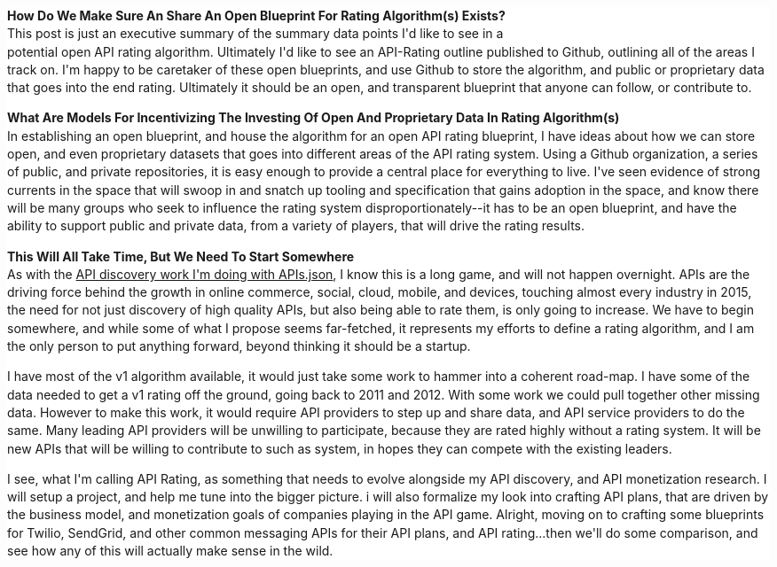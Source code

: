 <p><img style="padding: 15px;" src="https://s3.amazonaws.com/kinlane-productions/bw-icons/bw-blueprint-2.png" alt="" width="225" align="right" /></p>
<p><strong>How Do We Make Sure An Share An Open Blueprint For Rating Algorithm(s) Exists?</strong><br />This post is just an executive summary of the summary data points I'd like to see in a potential open API rating algorithm. Ultimately I'd like to see an API-Rating outline published to Github, outlining all of the areas I track on. I'm happy to be caretaker of these open blueprints, and use Github to store the algorithm, and public or proprietary data that goes into the end rating. Ultimately it should be an open, and transparent blueprint that anyone can follow, or contribute to.</p>
<p><strong>What Are Models For Incentivizing The Investing Of Open And Proprietary Data In Rating Algorithm(s)</strong><br />In establishing an open blueprint, and house the algorithm for an open API rating blueprint, I have ideas about how we can store open, and even proprietary datasets that goes into different areas of the API rating system. Using a Github organization, a series of public, and private repositories, it is easy enough to provide a central place for everything to live. I've seen evidence of strong currents in the space that will swoop in and snatch up tooling and specification that gains adoption in the space, and know there will be many groups who seek to influence the rating system disproportionately--it has to be an open blueprint, and have the ability to support public and private data, from a variety of players, that will drive the rating results.</p>
<p><strong>This Will All Take Time, But We Need To Start Somewhere</strong><br />As with the <a href="http://apisjson.org">API discovery work I'm doing with APIs.json</a>, I know this is a long game, and will not happen overnight. APIs are the driving force behind the growth in online commerce, social, cloud, mobile, and devices, touching almost every industry in 2015, the need for not just discovery of high quality APIs, but also being able to rate them, is only going to increase. We have to begin somewhere, and while some of what I propose seems far-fetched, it represents my efforts to define a rating algorithm, and I am the only person to put anything forward, beyond thinking it should be a startup.</p>
<p>I have most of the v1 algorithm available, it would just take some work to hammer into a coherent road-map. I have some of the data needed to get a v1 rating off the ground, going back to 2011 and 2012. With some work we could pull together other missing data. However to make this work, it would require API providers to step up and share data, and API service providers to do the same. Many leading API providers will be unwilling to participate, because they are rated highly without a rating system. It will be new APIs that will be willing to contribute to such as system, in hopes they can compete with the existing leaders.</p>
<p>I see, what I'm calling API Rating, as something that needs to evolve alongside my API discovery, and API monetization research. I will setup a project, and help me tune into the bigger picture. i will also formalize my look into crafting API plans, that are driven by the business model, and monetization goals of companies playing in the API game. Alright, moving on to crafting some blueprints for Twilio, SendGrid, and other common messaging APIs for their API plans, and API rating...then we'll do some comparison, and see how any of this will actually make sense in the wild.</p>